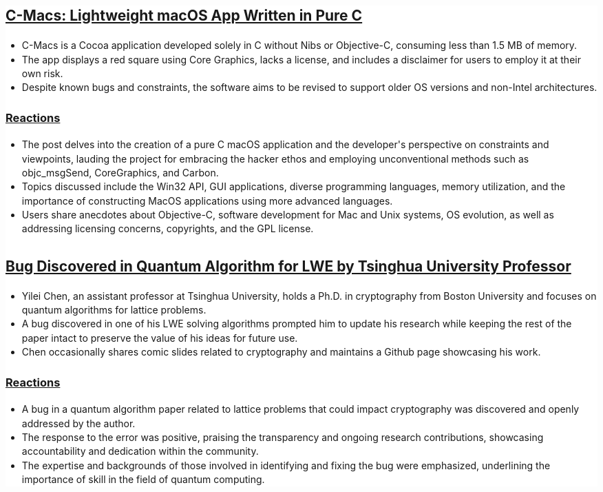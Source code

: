 ## [C-Macs: Lightweight macOS App Written in Pure C](https://github.com/CodaFi/C-Macs)

- C-Macs is a Cocoa application developed solely in C without Nibs or Objective-C, consuming less than 1.5 MB of memory.
- The app displays a red square using Core Graphics, lacks a license, and includes a disclaimer for users to employ it at their own risk.
- Despite known bugs and constraints, the software aims to be revised to support older OS versions and non-Intel architectures.

### [Reactions](https://news.ycombinator.com/item?id=40085237)

- The post delves into the creation of a pure C macOS application and the developer's perspective on constraints and viewpoints, lauding the project for embracing the hacker ethos and employing unconventional methods such as objc_msgSend, CoreGraphics, and Carbon.
- Topics discussed include the Win32 API, GUI applications, diverse programming languages, memory utilization, and the importance of constructing MacOS applications using more advanced languages.
- Users share anecdotes about Objective-C, software development for Mac and Unix systems, OS evolution, as well as addressing licensing concerns, copyrights, and the GPL license.

## [Bug Discovered in Quantum Algorithm for LWE by Tsinghua University Professor](http://www.chenyilei.net/)

- Yilei Chen, an assistant professor at Tsinghua University, holds a Ph.D. in cryptography from Boston University and focuses on quantum algorithms for lattice problems.
- A bug discovered in one of his LWE solving algorithms prompted him to update his research while keeping the rest of the paper intact to preserve the value of his ideas for future use.
- Chen occasionally shares comic slides related to cryptography and maintains a Github page showcasing his work.

### [Reactions](https://news.ycombinator.com/item?id=40085260)

- A bug in a quantum algorithm paper related to lattice problems that could impact cryptography was discovered and openly addressed by the author.
- The response to the error was positive, praising the transparency and ongoing research contributions, showcasing accountability and dedication within the community.
- The expertise and backgrounds of those involved in identifying and fixing the bug were emphasized, underlining the importance of skill in the field of quantum computing.

<head>
  <meta property="og:title" content="Renowned Philosopher Daniel Dennett Passes Away" />
  <meta property="og:type" content="website" />
  <meta property="og:image" content="https://og.cho.sh/api/og/?title=Renowned%20Philosopher%20Daniel%20Dennett%20Passes%20Away&subheading=Saturday%2C%20April%2020%2C%202024%3A%20Hacker%20News%20Summary" />
</head>

